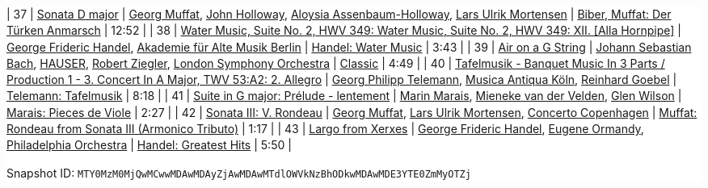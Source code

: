 | 37 | [Sonata D major](https://open.spotify.com/track/48QIVLW6MoDjMhAUzFnZci) | [Georg Muffat](https://open.spotify.com/artist/2qOmGTOq3DzslJlvx77kMR), [John Holloway](https://open.spotify.com/artist/6pOkgFusj8zIOfRZemKGah), [Aloysia Assenbaum\-Holloway](https://open.spotify.com/artist/3bcKG66EQaA6mwJ07JBkOL), [Lars Ulrik Mortensen](https://open.spotify.com/artist/60V1cu478C4wll4ctBKkY5) | [Biber, Muffat: Der Türken Anmarsch](https://open.spotify.com/album/3MfMhVmLlETisNDGhYOHlM) | 12:52 |
| 38 | [Water Music, Suite No\. 2, HWV 349: Water Music, Suite No\. 2, HWV 349: XII\. \[Alla Hornpipe\]](https://open.spotify.com/track/6x1xxlk6Dw1IdzvrzsL7B3) | [George Frideric Handel](https://open.spotify.com/artist/1QL7yTHrdahRMpvNtn6rI2), [Akademie für Alte Musik Berlin](https://open.spotify.com/artist/1R1hwKrqqLqYiD53NtXEBJ) | [Handel: Water Music](https://open.spotify.com/album/0cxRAewBpYrtxOYH5fius3) | 3:43 |
| 39 | [Air on a G String](https://open.spotify.com/track/0mD1a7haZKdX9I0oPywrMb) | [Johann Sebastian Bach](https://open.spotify.com/artist/5aIqB5nVVvmFsvSdExz408), [HAUSER](https://open.spotify.com/artist/2iSn12gFykgv92aTvPiH4s), [Robert Ziegler](https://open.spotify.com/artist/6c3mMiMnHQtu4mGWN87CFx), [London Symphony Orchestra](https://open.spotify.com/artist/5yxyJsFanEAuwSM5kOuZKc) | [Classic](https://open.spotify.com/album/3gZv6Vq2Q2a300JEUV8Dq9) | 4:49 |
| 40 | [Tafelmusik \- Banquet Music In 3 Parts / Production 1 \- 3\. Concert In A Major, TWV 53:A2: 2\. Allegro](https://open.spotify.com/track/6oN60KFkZjs80sCHIxIDzC) | [Georg Philipp Telemann](https://open.spotify.com/artist/2fg5h5pzleqI4RjFopWroj), [Musica Antiqua Köln](https://open.spotify.com/artist/3KYehrHWNpYfNMpJe0kBML), [Reinhard Goebel](https://open.spotify.com/artist/6aZcT9sJMlL0yUOrEWa74E) | [Telemann: Tafelmusik](https://open.spotify.com/album/38q8lHxjzMMaH9UE2jLDif) | 8:18 |
| 41 | [Suite in G major: Prélude \- lentement](https://open.spotify.com/track/14stuPc6g7QVOQt2FSMJJM) | [Marin Marais](https://open.spotify.com/artist/3iPWeMA0avSRKrPKcLaTDE), [Mieneke van der Velden](https://open.spotify.com/artist/6kTE2t6fPmH5DVe7l91Bdp), [Glen Wilson](https://open.spotify.com/artist/35JsAHbNzAnSImdGxEeBhs) | [Marais: Pieces de Viole](https://open.spotify.com/album/0xTKwdmMk6FxXmdOMQQ8q6) | 2:27 |
| 42 | [Sonata III: V\. Rondeau](https://open.spotify.com/track/2dhVYaegGwyXb03FOAK3ZN) | [Georg Muffat](https://open.spotify.com/artist/2qOmGTOq3DzslJlvx77kMR), [Lars Ulrik Mortensen](https://open.spotify.com/artist/60V1cu478C4wll4ctBKkY5), [Concerto Copenhagen](https://open.spotify.com/artist/3bAYWBSC170iRoa7KEJu5p) | [Muffat: Rondeau from Sonata III \(Armonico Tributo\)](https://open.spotify.com/album/7nhWxqqvlqwCJBd4wCRFd8) | 1:17 |
| 43 | [Largo from Xerxes](https://open.spotify.com/track/5FNxBADhe8SM9Aejtw1AfR) | [George Frideric Handel](https://open.spotify.com/artist/1QL7yTHrdahRMpvNtn6rI2), [Eugene Ormandy](https://open.spotify.com/artist/3naY4Tq98GRh9K8xOsINyv), [Philadelphia Orchestra](https://open.spotify.com/artist/6tdexW8bZTG8NgOFUCYQn1) | [Handel: Greatest Hits](https://open.spotify.com/album/1riYSn3MpBFWUF8b7adRvO) | 5:50 |

Snapshot ID: `MTY0MzM0MjQwMCwwMDAwMDAyZjAwMDAwMTdlOWVkNzBhODkwMDAwMDE3YTE0ZmMyOTZj`